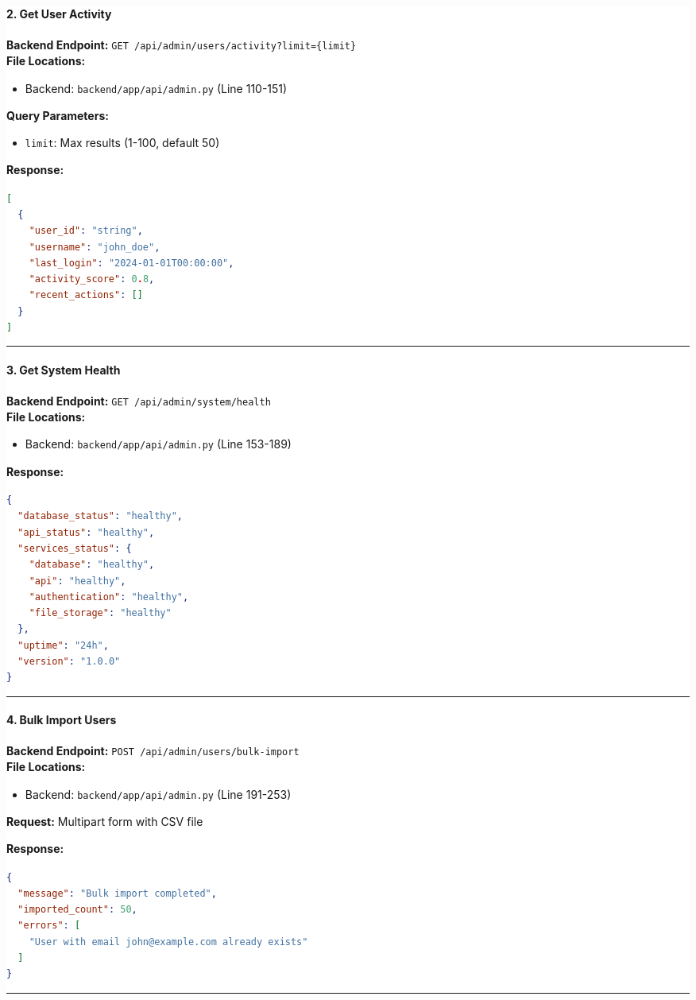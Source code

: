 
#### 2. Get User Activity
**Backend Endpoint:** `GET /api/admin/users/activity?limit={limit}`  
**File Locations:**
- Backend: `backend/app/api/admin.py` (Line 110-151)

**Query Parameters:**
- `limit`: Max results (1-100, default 50)

**Response:**
```json
[
  {
    "user_id": "string",
    "username": "john_doe",
    "last_login": "2024-01-01T00:00:00",
    "activity_score": 0.8,
    "recent_actions": []
  }
]
```

---

#### 3. Get System Health
**Backend Endpoint:** `GET /api/admin/system/health`  
**File Locations:**
- Backend: `backend/app/api/admin.py` (Line 153-189)

**Response:**
```json
{
  "database_status": "healthy",
  "api_status": "healthy",
  "services_status": {
    "database": "healthy",
    "api": "healthy",
    "authentication": "healthy",
    "file_storage": "healthy"
  },
  "uptime": "24h",
  "version": "1.0.0"
}
```

---

#### 4. Bulk Import Users
**Backend Endpoint:** `POST /api/admin/users/bulk-import`  
**File Locations:**
- Backend: `backend/app/api/admin.py` (Line 191-253)

**Request:** Multipart form with CSV file

**Response:**
```json
{
  "message": "Bulk import completed",
  "imported_count": 50,
  "errors": [
    "User with email john@example.com already exists"
  ]
}
```

---